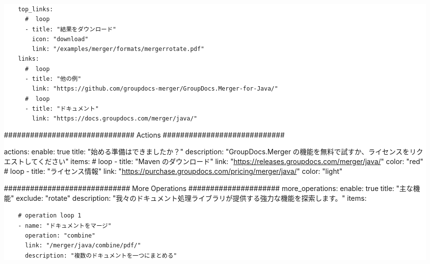        top_links:
          #  loop
          - title: "結果をダウンロード"
            icon: "download"
            link: "/examples/merger/formats/mergerrotate.pdf"
        links:
          #  loop
          - title: "他の例"
            link: "https://github.com/groupdocs-merger/GroupDocs.Merger-for-Java/"
          #  loop
          - title: "ドキュメント"
            link: "https://docs.groupdocs.com/merger/java/"
            

            


############################## Actions ############################

actions:
  enable: true
  title: "始める準備はできましたか？"
  description: "GroupDocs.Merger の機能を無料で試すか、ライセンスをリクエストしてください"
  items:
    #  loop
    - title: "Maven のダウンロード"
      link: "https://releases.groupdocs.com/merger/java/"
      color: "red"
        #  loop
    - title: "ライセンス情報"
      link: "https://purchase.groupdocs.com/pricing/merger/java/"
      color: "light"


############################# More Operations #####################
more_operations:
    enable: true
    title: "主な機能"
    exclude: "rotate"
    description: "我々のドキュメント処理ライブラリが提供する強力な機能を探索します。"
    items: 
          
        # operation loop 1
        - name: "ドキュメントをマージ"
          operation: "combine"
          link: "/merger/java/combine/pdf/"
          description: "複数のドキュメントを一つにまとめる"
